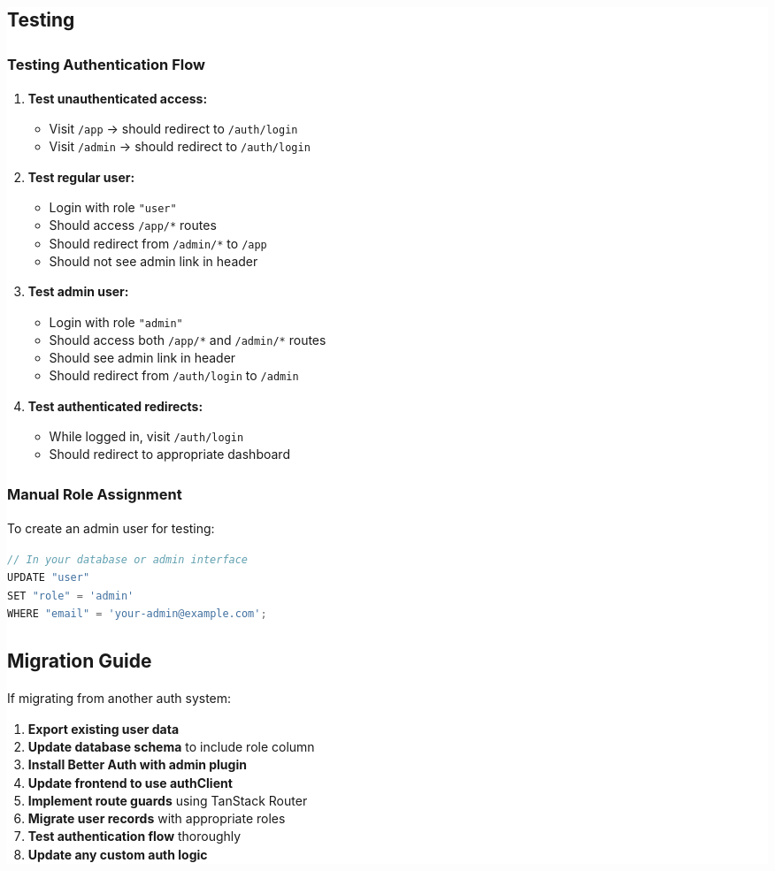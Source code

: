 ```sql
```

## Testing

### Testing Authentication Flow

1. **Test unauthenticated access:**
   - Visit `/app` → should redirect to `/auth/login`
   - Visit `/admin` → should redirect to `/auth/login`

2. **Test regular user:**
   - Login with role `"user"`
   - Should access `/app/*` routes
   - Should redirect from `/admin/*` to `/app`
   - Should not see admin link in header

3. **Test admin user:**
   - Login with role `"admin"`
   - Should access both `/app/*` and `/admin/*` routes
   - Should see admin link in header
   - Should redirect from `/auth/login` to `/admin`

4. **Test authenticated redirects:**
   - While logged in, visit `/auth/login`
   - Should redirect to appropriate dashboard

### Manual Role Assignment

To create an admin user for testing:

```typescript
// In your database or admin interface
UPDATE "user" 
SET "role" = 'admin' 
WHERE "email" = 'your-admin@example.com';
```

## Migration Guide

If migrating from another auth system:

1. **Export existing user data**
2. **Update database schema** to include role column
3. **Install Better Auth with admin plugin**
4. **Update frontend to use authClient**
5. **Implement route guards** using TanStack Router
6. **Migrate user records** with appropriate roles
7. **Test authentication flow** thoroughly
8. **Update any custom auth logic**